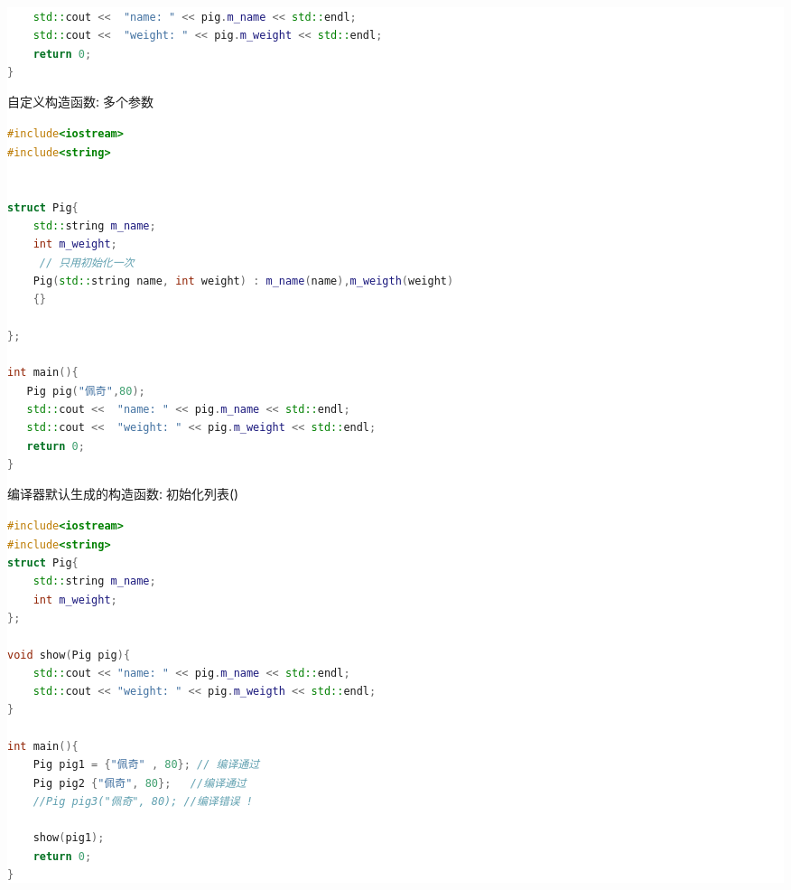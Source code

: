 ```C++
    std::cout <<  "name: " << pig.m_name << std::endl;
    std::cout <<  "weight: " << pig.m_weight << std::endl;
    return 0;
}
```



自定义构造函数: 多个参数

```C++
#include<iostream>
#include<string>


struct Pig{
    std::string m_name;
    int m_weight;
     // 只用初始化一次
    Pig(std::string name, int weight) : m_name(name),m_weigth(weight)
    {}

};
    
int main(){
   Pig pig("佩奇",80);
   std::cout <<  "name: " << pig.m_name << std::endl;
   std::cout <<  "weight: " << pig.m_weight << std::endl;
   return 0;
}
```

编译器默认生成的构造函数: 初始化列表()

```C++
#include<iostream>
#include<string>
struct Pig{
    std::string m_name;
    int m_weight;
};

void show(Pig pig){
    std::cout << "name: " << pig.m_name << std::endl;
    std::cout << "weight: " << pig.m_weigth << std::endl;
}

int main(){
    Pig pig1 = {"佩奇" , 80}; // 编译通过
    Pig pig2 {"佩奇", 80};   //编译通过
    //Pig pig3("佩奇", 80); //编译错误 !
    
    show(pig1);
    return 0;
}
```
